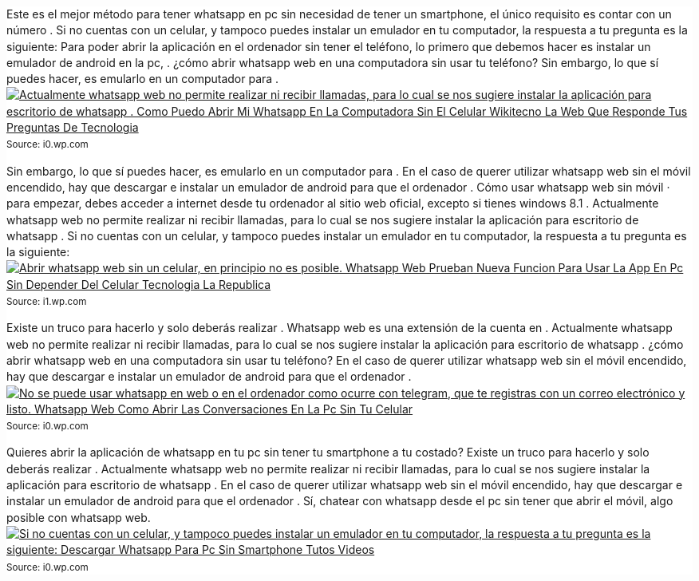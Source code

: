 Este es el mejor método para tener whatsapp en pc sin necesidad de tener un smartphone, el único requisito es contar con un número . Si no cuentas con un celular, y tampoco puedes instalar un emulador en tu computador, la respuesta a tu pregunta es la siguiente: Para poder abrir la aplicación en el ordenador sin tener el teléfono, lo primero que debemos hacer es instalar un emulador de android en la pc, . ¿cómo abrir whatsapp web en una computadora sin usar tu teléfono? Sin embargo, lo que sí puedes hacer, es emularlo en un computador para .
[![Actualmente whatsapp web no permite realizar ni recibir llamadas, para lo cual se nos sugiere instalar la aplicación para escritorio de whatsapp . Como Puedo Abrir Mi Whatsapp En La Computadora Sin El Celular Wikitecno La Web Que Responde Tus Preguntas De Tecnologia](https://i1.wp.com/encrypted-tbn0.gstatic.com/images?q=tbn:ANd9GcRQ6KHt_UouBhpqMRJcMOfJFA5V7fGOEBl_cQ&amp;usqp=CAU "Como Puedo Abrir Mi Whatsapp En La Computadora Sin El Celular Wikitecno La Web Que Responde Tus Preguntas De Tecnologia")](https://i0.wp.com/wikitecno.net/wp-content/uploads/2022/01/0-2299.jpg)
<small>Source: i0.wp.com</small>

Sin embargo, lo que sí puedes hacer, es emularlo en un computador para . En el caso de querer utilizar whatsapp web sin el móvil encendido, hay que descargar e instalar un emulador de android para que el ordenador . Cómo usar whatsapp web sin móvil · para empezar, debes acceder a internet desde tu ordenador al sitio web oficial, excepto si tienes windows 8.1 . Actualmente whatsapp web no permite realizar ni recibir llamadas, para lo cual se nos sugiere instalar la aplicación para escritorio de whatsapp . Si no cuentas con un celular, y tampoco puedes instalar un emulador en tu computador, la respuesta a tu pregunta es la siguiente:
[![Abrir whatsapp web sin un celular, en principio no es posible. Whatsapp Web Prueban Nueva Funcion Para Usar La App En Pc Sin Depender Del Celular Tecnologia La Republica](https://i0.wp.com/encrypted-tbn0.gstatic.com/images?q=tbn:ANd9GcTjccZFccPoi8GCgbxuomwMkOgw2lZQfEwI1g&amp;usqp=CAU "Whatsapp Web Prueban Nueva Funcion Para Usar La App En Pc Sin Depender Del Celular Tecnologia La Republica")](https://i1.wp.com/larepublica.pe/resizer/1Tf3flWbb9bCQoy2Opm_u_be0As=/480x282/top/smart/cloudfront-us-east-1.images.arcpublishing.com/gruporepublica/Q7DAKF5VEZBF5OR2WP2GY7OTDQ.jpg)
<small>Source: i1.wp.com</small>

Existe un truco para hacerlo y solo deberás realizar . Whatsapp web es una extensión de la cuenta en . Actualmente whatsapp web no permite realizar ni recibir llamadas, para lo cual se nos sugiere instalar la aplicación para escritorio de whatsapp . ¿cómo abrir whatsapp web en una computadora sin usar tu teléfono? En el caso de querer utilizar whatsapp web sin el móvil encendido, hay que descargar e instalar un emulador de android para que el ordenador .
[![No se puede usar whatsapp en web o en el ordenador como ocurre con telegram, que te registras con un correo electrónico y listo. Whatsapp Web Como Abrir Las Conversaciones En La Pc Sin Tu Celular](https://i1.wp.com/encrypted-tbn0.gstatic.com/images?q=tbn:ANd9GcQ7KWPetjczhXJW6lseaoCyXJw4xU4e3mPToQ&amp;usqp=CAU "Whatsapp Web Como Abrir Las Conversaciones En La Pc Sin Tu Celular")](https://i0.wp.com/imgmedia.wapa.pe/420x210/wapa/original/2022/01/06/619d2a7fa6148331076a71bc.webp)
<small>Source: i0.wp.com</small>

Quieres abrir la aplicación de whatsapp en tu pc sin tener tu smartphone a tu costado? Existe un truco para hacerlo y solo deberás realizar . Actualmente whatsapp web no permite realizar ni recibir llamadas, para lo cual se nos sugiere instalar la aplicación para escritorio de whatsapp . En el caso de querer utilizar whatsapp web sin el móvil encendido, hay que descargar e instalar un emulador de android para que el ordenador . Sí, chatear con whatsapp desde el pc sin tener que abrir el móvil, algo posible con whatsapp web.
[![Si no cuentas con un celular, y tampoco puedes instalar un emulador en tu computador, la respuesta a tu pregunta es la siguiente: Descargar Whatsapp Para Pc Sin Smartphone Tutos Videos](https://i1.wp.com/encrypted-tbn0.gstatic.com/images?q=tbn:ANd9GcRYpMB-8OzQ5MwBAI9hyrL256-ObVwYSAfznQ&amp;usqp=CAU "Descargar Whatsapp Para Pc Sin Smartphone Tutos Videos")](https://i0.wp.com/tutosvideos.com/wp-content/uploads/2019/10/WhatsApp-1024x576.jpg)
<small>Source: i0.wp.com</small>
